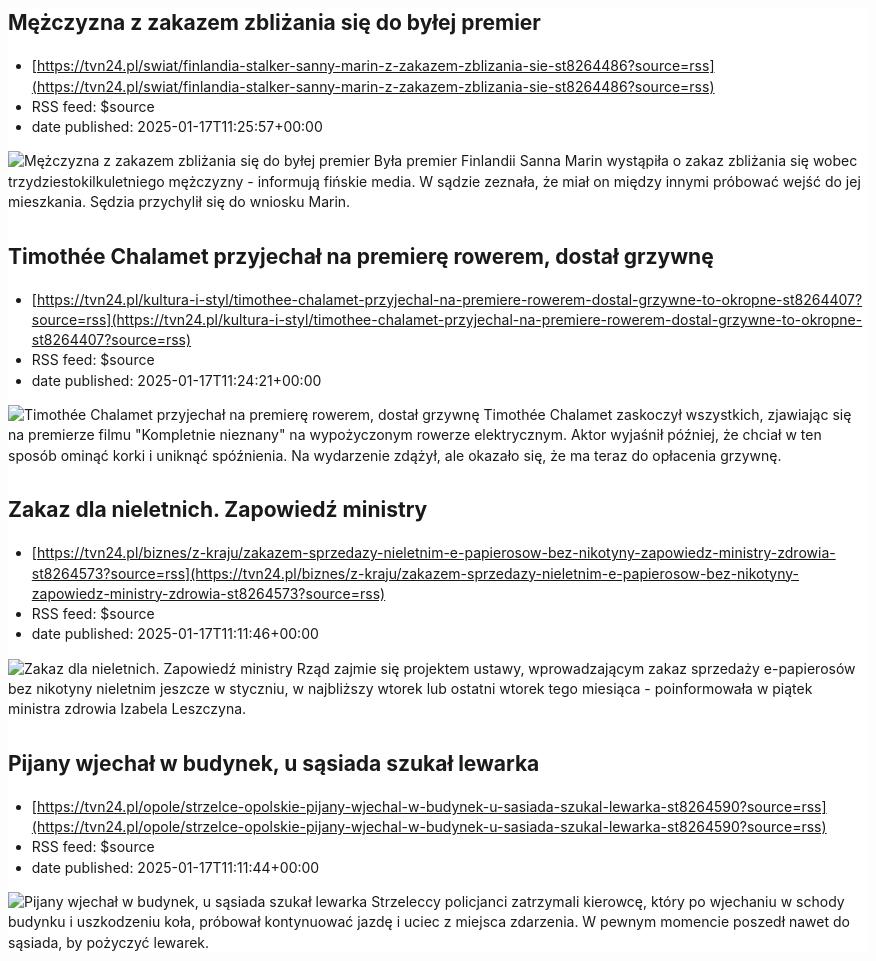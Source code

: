 ## Mężczyzna z zakazem zbliżania się do byłej premier
 - [https://tvn24.pl/swiat/finlandia-stalker-sanny-marin-z-zakazem-zblizania-sie-st8264486?source=rss](https://tvn24.pl/swiat/finlandia-stalker-sanny-marin-z-zakazem-zblizania-sie-st8264486?source=rss)
 - RSS feed: $source
 - date published: 2025-01-17T11:25:57+00:00

<img src="https://tvn24.pl/najnowsze/cdn-zdjecie-127116-mezczyzna-wobec-ktorego-sanna-marin-wystapila-o-zakaz-zblizania-sie-z-prawej-ph8264531/alternates/LANDSCAPE_1280" alt="Mężczyzna z zakazem zbliżania się do byłej premier" />
    Była premier Finlandii Sanna Marin wystąpiła o zakaz zbliżania się wobec trzydziestokilkuletniego mężczyzny - informują fińskie media. W sądzie zeznała, że miał on między innymi próbować wejść do jej mieszkania. Sędzia przychylił się do wniosku Marin.

## Timothée Chalamet przyjechał na premierę rowerem, dostał grzywnę
 - [https://tvn24.pl/kultura-i-styl/timothee-chalamet-przyjechal-na-premiere-rowerem-dostal-grzywne-to-okropne-st8264407?source=rss](https://tvn24.pl/kultura-i-styl/timothee-chalamet-przyjechal-na-premiere-rowerem-dostal-grzywne-to-okropne-st8264407?source=rss)
 - RSS feed: $source
 - date published: 2025-01-17T11:24:21+00:00

<img src="https://tvn24.pl/najnowsze/cdn-zdjecie-7239856-timothee-chalamet-ukarany-za-nieprawidlowe-odstawienie-wypozyczonego-roweru-ph8264311/alternates/LANDSCAPE_1280" alt="Timothée Chalamet przyjechał na premierę rowerem, dostał grzywnę" />
    Timothée Chalamet zaskoczył wszystkich, zjawiając się na premierze filmu "Kompletnie nieznany" na wypożyczonym rowerze elektrycznym. Aktor wyjaśnił później, że chciał w ten sposób ominąć korki i uniknąć spóźnienia. Na wydarzenie zdążył, ale okazało się, że ma teraz do opłacenia grzywnę.

## Zakaz dla nieletnich. Zapowiedź ministry
 - [https://tvn24.pl/biznes/z-kraju/zakazem-sprzedazy-nieletnim-e-papierosow-bez-nikotyny-zapowiedz-ministry-zdrowia-st8264573?source=rss](https://tvn24.pl/biznes/z-kraju/zakazem-sprzedazy-nieletnim-e-papierosow-bez-nikotyny-zapowiedz-ministry-zdrowia-st8264573?source=rss)
 - RSS feed: $source
 - date published: 2025-01-17T11:11:46+00:00

<img src="https://tvn24.pl/najnowsze/cdn-zdjecie-2918690-leszczyna-ph8190367/alternates/LANDSCAPE_1280" alt="Zakaz dla nieletnich. Zapowiedź ministry" />
    Rząd zajmie się projektem ustawy, wprowadzającym zakaz sprzedaży e-papierosów bez nikotyny nieletnim jeszcze w styczniu, w najbliższy wtorek lub ostatni wtorek tego miesiąca - poinformowała w piątek ministra zdrowia Izabela Leszczyna.

## Pijany wjechał w budynek, u sąsiada szukał lewarka
 - [https://tvn24.pl/opole/strzelce-opolskie-pijany-wjechal-w-budynek-u-sasiada-szukal-lewarka-st8264590?source=rss](https://tvn24.pl/opole/strzelce-opolskie-pijany-wjechal-w-budynek-u-sasiada-szukal-lewarka-st8264590?source=rss)
 - RSS feed: $source
 - date published: 2025-01-17T11:11:44+00:00

<img src="https://tvn24.pl/najnowsze/cdn-zdjecie-4672130-wjechal-w-schody-budynku-mial-uszkodzone-kolo-ph8264588/alternates/LANDSCAPE_1280" alt="Pijany wjechał w budynek, u sąsiada szukał lewarka " />
    Strzeleccy policjanci zatrzymali kierowcę, który po wjechaniu w schody budynku i uszkodzeniu koła, próbował kontynuować jazdę i uciec z miejsca zdarzenia. W  pewnym momencie poszedł nawet do sąsiada, by pożyczyć lewarek.
